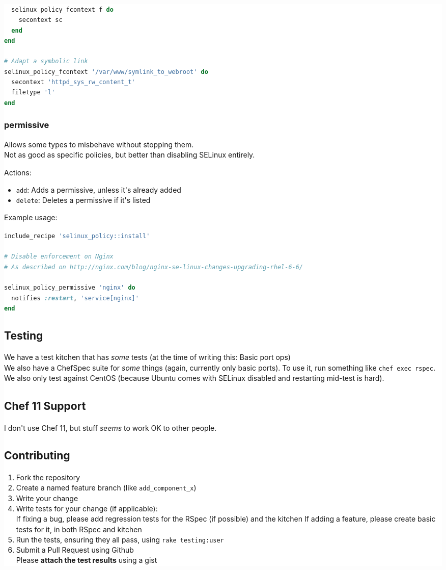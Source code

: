 ```ruby
  selinux_policy_fcontext f do
    secontext sc
  end
end

# Adapt a symbolic link
selinux_policy_fcontext '/var/www/symlink_to_webroot' do
  secontext 'httpd_sys_rw_content_t'
  filetype 'l'
end
```

### permissive
Allows some types to misbehave without stopping them.  
Not as good as specific policies, but better than disabling SELinux entirely.

Actions:

* `add`: Adds a permissive, unless it's already added
* `delete`: Deletes a permissive if it's listed

Example usage:

```ruby
include_recipe 'selinux_policy::install'

# Disable enforcement on Nginx
# As described on http://nginx.com/blog/nginx-se-linux-changes-upgrading-rhel-6-6/

selinux_policy_permissive 'nginx' do
  notifies :restart, 'service[nginx]'
end
```

## Testing
We have a test kitchen that has *some* tests (at the time of writing this: Basic port ops)  
We also have a ChefSpec suite for *some* things (again, currently only basic ports). To use it, run something like `chef exec rspec`.  
We also only test against CentOS (because Ubuntu comes with SELinux disabled and restarting mid-test is hard).  

## Chef 11 Support
I don't use Chef 11, but stuff *seems* to work OK to other people.

## Contributing
1. Fork the repository
2. Create a named feature branch (like `add_component_x`)
3. Write your change
4. Write tests for your change (if applicable):  
    If fixing a bug, please add regression tests for the RSpec (if possible) and the kitchen
    If adding a feature, please create basic tests for it, in both RSpec and kitchen
5. Run the tests, ensuring they all pass, using `rake testing:user`
6. Submit a Pull Request using Github  
    Please **attach the test results** using a gist
